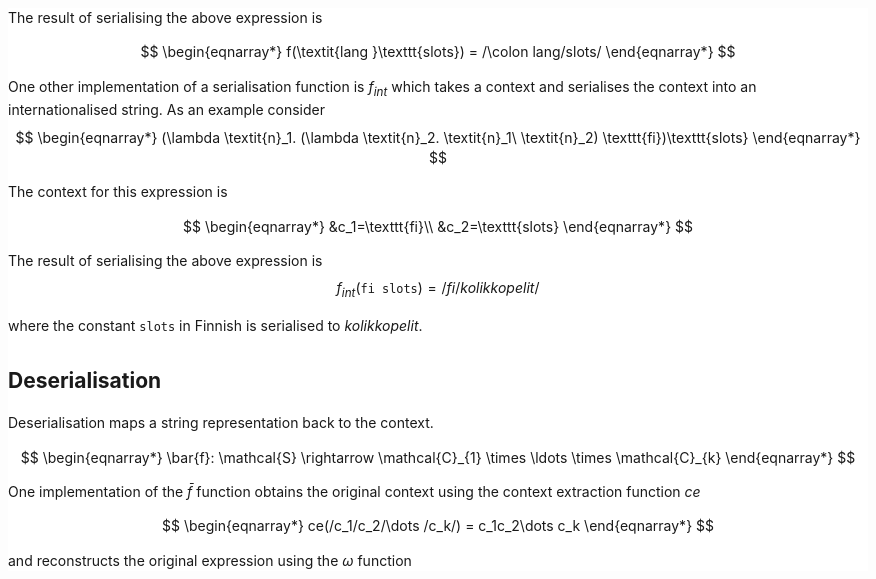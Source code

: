 The result of serialising the above expression is 

$$
\begin{eqnarray*}
f(\textit{lang }\texttt{slots}) = /\colon lang/slots/
\end{eqnarray*} 
$$

One other implementation of a serialisation function is $f_{int}$ which takes a context and serialises the context into an internationalised string. As an example consider 
$$
\begin{eqnarray*}
(\lambda \textit{n}_1.  (\lambda \textit{n}_2.  \textit{n}_1\ \textit{n}_2) \texttt{fi})\texttt{slots}
\end{eqnarray*}
$$

The context for this expression is 

$$
\begin{eqnarray*}
&c_1=\texttt{fi}\\
&c_2=\texttt{slots}
\end{eqnarray*}
$$

The result of serialising the above expression is 
$$
\begin{equation*}
f_{int}(\texttt{fi slots}) = /fi/kolikkopelit/
\end{equation*} 
$$

where the constant `slots` in Finnish is serialised to _kolikkopelit_.

## Deserialisation
Deserialisation maps a string representation back to the context.  

$$
\begin{eqnarray*}
\bar{f}: \mathcal{S} \rightarrow \mathcal{C}_{1} \times \ldots \times \mathcal{C}_{k} 
\end{eqnarray*}
$$

One implementation of the $\bar{f}$ function obtains the original context using the context extraction function $ce$

$$
\begin{eqnarray*}
ce(/c_1/c_2/\dots /c_k/) = c_1c_2\dots c_k
\end{eqnarray*}
$$

and reconstructs the original expression using the $\omega$ function
